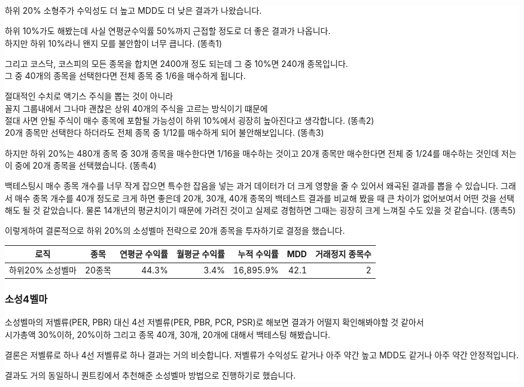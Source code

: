 
하위 20% 소형주가 수익성도 더 높고 MDD도 더 낮은 결과가 나왔습니다.  


하위 10%가도 해봤는데 사실 연평균수익률 50%까지 근접할 정도로 더 좋은 결과가 나옵니다.  
하지만 하위 10%라니 왠지 모를 불안함이 너무 큽니다. (똥촉1)

그리고 코스닥, 코스피의 모든 종목을 합치면 2400개 정도 되는데 그 중 10%면 240개 종목입니다.  
그 중 40개의 종목을 선택한다면 전체 종목 중 1/6을 매수하게 됩니다.  

절대적인 수치로 액기스 주식을 뽑는 것이 아니라  
꼴지 그룹내에서 그나마 괜찮은 상위 40개의 주식을 고르는 방식이기 떄문에  
절대 사면 안될 주식이 매수 종목에 포함될 가능성이 하위 10%에서 굉장히 높아진다고 생각합니다. (똥촉2)  
20개 종목만 선택한다 하더라도 전체 종목 중 1/12를 매수하게 되어 불안해보입니다. (똥촉3)  

하지만 하위 20%는 480개 종목 중 30개 종목을 매수한다면 1/16을 매수하는 것이고 20개 종목만 매수한다면 전체 중 1/24를 매수하는 것인데 저는 이 중에 20개 종목을 선택했습니다. (똥촉4)  

백테스팅시 매수 종목 개수를 너무 작게 잡으면 특수한 잡음을 넣는 과거 데이터가 더 크게 영향을 줄 수 있어서 왜곡된 결과를 뽑을 수 있습니다. 그래서 매수 종목 개수를 40개 정도로 크게 하면 좋은데 20개, 30개, 40개 종목의 백테스트 결과를 비교해 봤을 때 큰 차이가 없어보여서 어떤 것을 선택해도 될 것 같았습니다. 물론 14개년의 평균치이기 때문에 가려진 것이고 실제로 경험하면 그때는 굉장히 크게 느껴질 수도 있을 것 같습니다. (똥촉5)  

이렇게하여 결론적으로 하위 20%의 소성벨마 전략으로 20개 종목을 투자하기로 결정을 했습니다.  

|로직|종목|연평균 수익률|월평균 수익률|누적 수익률|MDD|거래정지 종목수|
|---|---|---:|---:|---:|---:|---:|
|하위20% 소성벨마|20종목|44.3%|3.4%|16,895.9%|42.1|2|

### 소성4벨마


소성벨마의 저벨류(PER, PBR) 대신 4선 저벨류(PER, PBR, PCR, PSR)로 해보면 결과가 어떨지 확인해봐야할 것 같아서  
시가총액 30%이하, 20%이하 그리고 종목 40개, 30개, 20개에 대해서 백테스팅 해봤습니다.  

결론은 저벨류로 하나 4선 저벨류로 하나 결과는 거의 비슷합니다. 저벨류가 수익성도 같거나 아주 약간 높고 MDD도 같거나 아주 약간 안정적입니다.  

결과도 거의 동일하니 퀀트킹에서 추천해준 소성벨마 방법으로 진행하기로 했습니다.  


